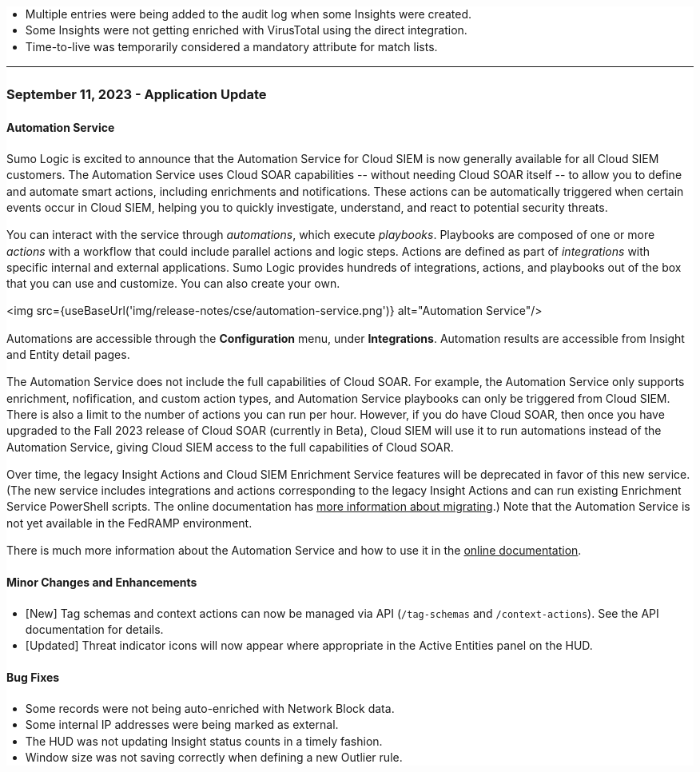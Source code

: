 * Multiple entries were being added to the audit log when some Insights were created.
* Some Insights were not getting enriched with VirusTotal using the direct integration.
* Time-to-live was temporarily considered a mandatory attribute for match lists.


---
### September 11, 2023 - Application Update

#### Automation Service

Sumo Logic is excited to announce that the Automation Service for Cloud SIEM is now generally available for all Cloud SIEM customers. The Automation Service uses Cloud SOAR capabilities -- without needing Cloud SOAR itself -- to allow you to define and automate smart actions, including enrichments and notifications. These actions can be automatically triggered when certain events occur in Cloud SIEM, helping you to quickly investigate, understand, and react to potential security threats.

You can interact with the service through *automations*, which execute *playbooks*. Playbooks are composed of one or more *actions* with a workflow that could include parallel actions and logic steps. Actions are defined as part of *integrations* with specific internal and external applications. Sumo Logic provides hundreds of integrations, actions, and playbooks out of the box that you can use and customize. You can also create your own.

<img src={useBaseUrl('img/release-notes/cse/automation-service.png')} alt="Automation Service"/>

Automations are accessible through the **Configuration** menu, under **Integrations**. Automation results are accessible from Insight and Entity detail pages.

The Automation Service does not include the full capabilities of Cloud SOAR. For example, the Automation Service only supports enrichment, nofification, and custom action types, and Automation Service playbooks can only be triggered from Cloud SIEM. There is also a limit to the number of actions you can run per hour. However, if you do have Cloud SOAR, then once you have upgraded to the Fall 2023 release of Cloud SOAR (currently in Beta), Cloud SIEM will use it to run automations instead of the Automation Service, giving Cloud SIEM access to the full capabilities of Cloud SOAR.

Over time, the legacy Insight Actions and Cloud SIEM Enrichment Service features will be deprecated in favor of this new service. (The new service includes integrations and actions corresponding to the legacy Insight Actions and can run existing Enrichment Service PowerShell scripts. The online documentation has [more information about migrating](/docs/cse/automation/automations-in-cloud-siem/#migrate-from-legacy-actions-and-enrichments-to-the-automation-service).) Note that the Automation Service is not yet available in the FedRAMP environment.

There is much more information about the Automation Service and how to use it in the [online documentation](/docs/cse/automation/about-automation-service-and-cloud-siem/).

#### Minor Changes and Enhancements

* [New] Tag schemas and context actions can now be managed via API (`/tag-schemas` and `/context-actions`). See the API documentation for details.
* [Updated] Threat indicator icons will now appear where appropriate in the Active Entities panel on the HUD.

#### Bug Fixes

* Some records were not being auto-enriched with Network Block data.
* Some internal IP addresses were being marked as external.
* The HUD was not updating Insight status counts in a timely fashion.
* Window size was not saving correctly when defining a new Outlier rule.
